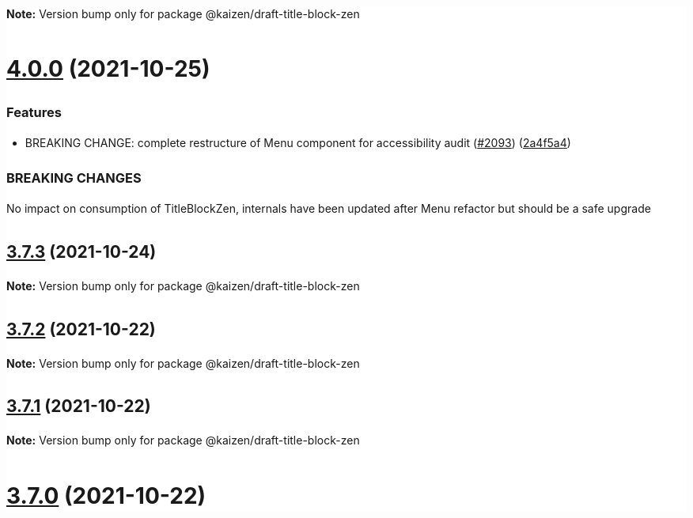 **Note:** Version bump only for package @kaizen/draft-title-block-zen





# [4.0.0](https://github.com/cultureamp/kaizen-design-system/compare/@kaizen/draft-title-block-zen@3.7.3...@kaizen/draft-title-block-zen@4.0.0) (2021-10-25)


### Features

* BREAKING CHANGE: complete restructure of Menu component for accessibility audit ([#2093](https://github.com/cultureamp/kaizen-design-system/issues/2093)) ([2a4f5a4](https://github.com/cultureamp/kaizen-design-system/commit/2a4f5a4ad1e5a947a064e70f840cadbaece45dbf))


### BREAKING CHANGES

No impact on consumption of TitleBlockZen, internals have been updated after Menu refactor but should be a safe upgrade





## [3.7.3](https://github.com/cultureamp/kaizen-design-system/compare/@kaizen/draft-title-block-zen@3.7.2...@kaizen/draft-title-block-zen@3.7.3) (2021-10-24)

**Note:** Version bump only for package @kaizen/draft-title-block-zen





## [3.7.2](https://github.com/cultureamp/kaizen-design-system/compare/@kaizen/draft-title-block-zen@3.7.1...@kaizen/draft-title-block-zen@3.7.2) (2021-10-22)

**Note:** Version bump only for package @kaizen/draft-title-block-zen





## [3.7.1](https://github.com/cultureamp/kaizen-design-system/compare/@kaizen/draft-title-block-zen@3.7.0...@kaizen/draft-title-block-zen@3.7.1) (2021-10-22)

**Note:** Version bump only for package @kaizen/draft-title-block-zen





# [3.7.0](https://github.com/cultureamp/kaizen-design-system/compare/@kaizen/draft-title-block-zen@3.6.26...@kaizen/draft-title-block-zen@3.7.0) (2021-10-22)
